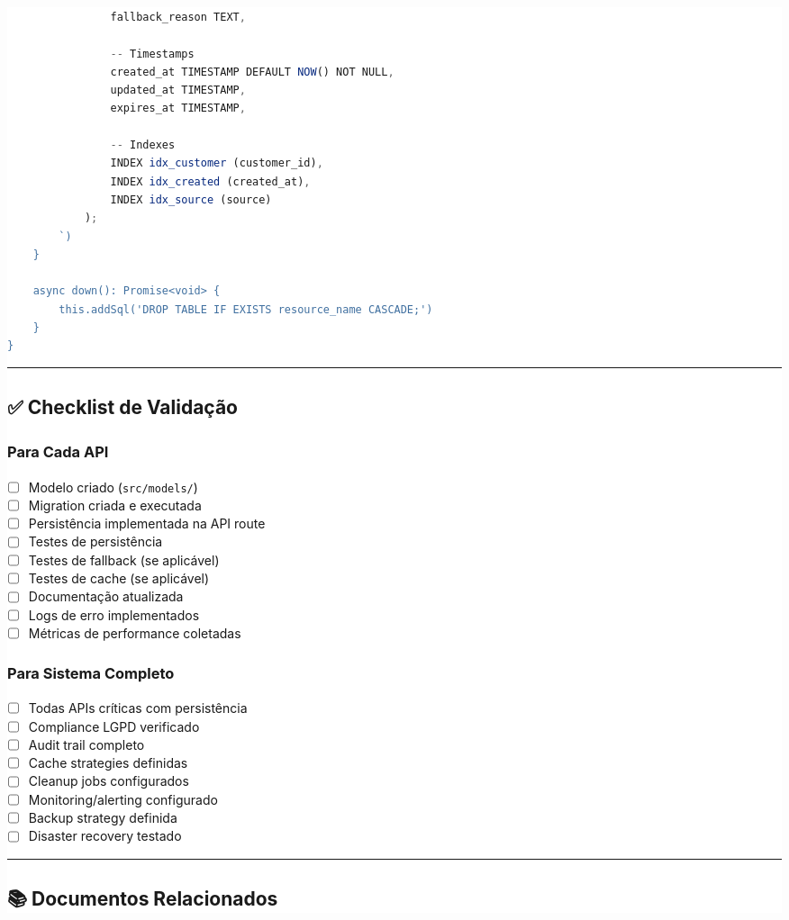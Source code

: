 ```typescript
                fallback_reason TEXT,
                
                -- Timestamps
                created_at TIMESTAMP DEFAULT NOW() NOT NULL,
                updated_at TIMESTAMP,
                expires_at TIMESTAMP,
                
                -- Indexes
                INDEX idx_customer (customer_id),
                INDEX idx_created (created_at),
                INDEX idx_source (source)
            );
        `)
    }

    async down(): Promise<void> {
        this.addSql('DROP TABLE IF EXISTS resource_name CASCADE;')
    }
}
```

---

## ✅ Checklist de Validação

### Para Cada API

- [ ] Modelo criado (`src/models/`)
- [ ] Migration criada e executada
- [ ] Persistência implementada na API route
- [ ] Testes de persistência
- [ ] Testes de fallback (se aplicável)
- [ ] Testes de cache (se aplicável)
- [ ] Documentação atualizada
- [ ] Logs de erro implementados
- [ ] Métricas de performance coletadas

### Para Sistema Completo

- [ ] Todas APIs críticas com persistência
- [ ] Compliance LGPD verificado
- [ ] Audit trail completo
- [ ] Cache strategies definidas
- [ ] Cleanup jobs configurados
- [ ] Monitoring/alerting configurado
- [ ] Backup strategy definida
- [ ] Disaster recovery testado

---

## 📚 Documentos Relacionados
